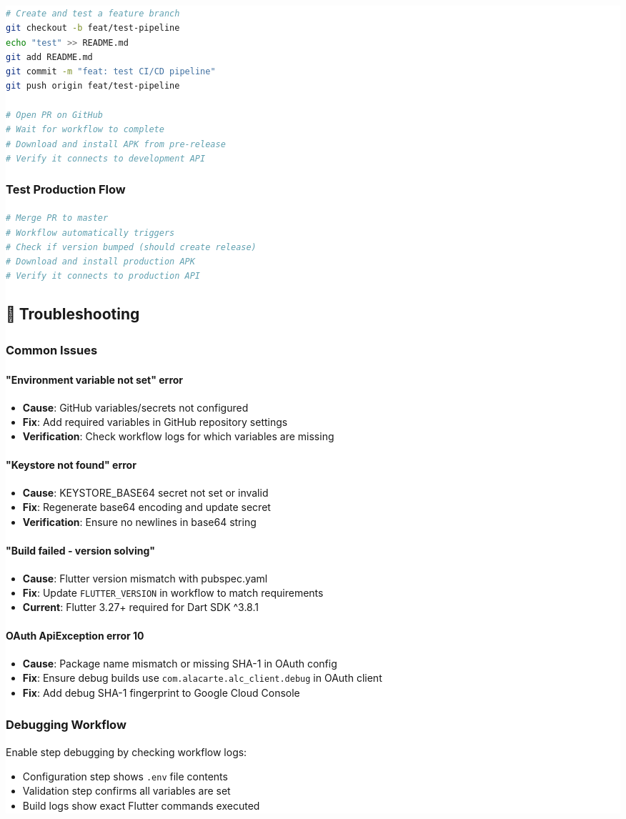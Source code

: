 ```bash
# Create and test a feature branch
git checkout -b feat/test-pipeline
echo "test" >> README.md
git add README.md
git commit -m "feat: test CI/CD pipeline"
git push origin feat/test-pipeline

# Open PR on GitHub
# Wait for workflow to complete
# Download and install APK from pre-release
# Verify it connects to development API
```

### **Test Production Flow**

```bash
# Merge PR to master
# Workflow automatically triggers
# Check if version bumped (should create release)
# Download and install production APK
# Verify it connects to production API
```

## 🔧 Troubleshooting

### **Common Issues**

#### **"Environment variable not set" error**
- **Cause**: GitHub variables/secrets not configured
- **Fix**: Add required variables in GitHub repository settings
- **Verification**: Check workflow logs for which variables are missing

#### **"Keystore not found" error**  
- **Cause**: KEYSTORE_BASE64 secret not set or invalid
- **Fix**: Regenerate base64 encoding and update secret
- **Verification**: Ensure no newlines in base64 string

#### **"Build failed - version solving"**
- **Cause**: Flutter version mismatch with pubspec.yaml
- **Fix**: Update `FLUTTER_VERSION` in workflow to match requirements
- **Current**: Flutter 3.27+ required for Dart SDK ^3.8.1

#### **OAuth ApiException error 10**
- **Cause**: Package name mismatch or missing SHA-1 in OAuth config
- **Fix**: Ensure debug builds use `com.alacarte.alc_client.debug` in OAuth client
- **Fix**: Add debug SHA-1 fingerprint to Google Cloud Console

### **Debugging Workflow**

Enable step debugging by checking workflow logs:
- Configuration step shows `.env` file contents
- Validation step confirms all variables are set
- Build logs show exact Flutter commands executed
